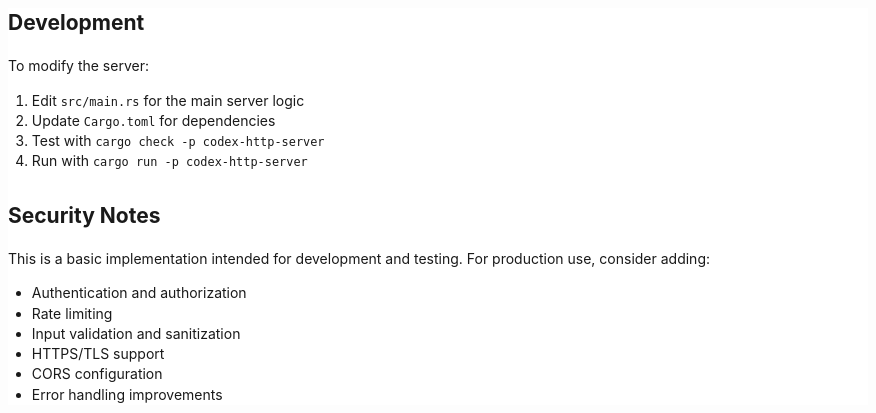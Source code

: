 ## Development

To modify the server:

1. Edit `src/main.rs` for the main server logic
2. Update `Cargo.toml` for dependencies
3. Test with `cargo check -p codex-http-server`
4. Run with `cargo run -p codex-http-server`

## Security Notes

This is a basic implementation intended for development and testing. For production use, consider adding:

- Authentication and authorization
- Rate limiting
- Input validation and sanitization
- HTTPS/TLS support
- CORS configuration
- Error handling improvements
